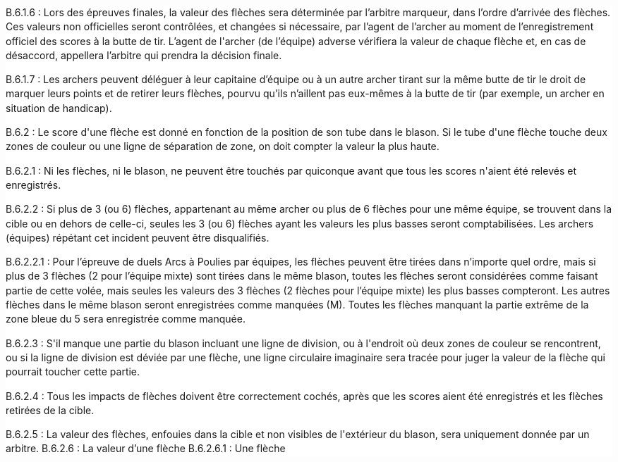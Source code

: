 B.6.1.6 : Lors des épreuves finales, la valeur des flèches sera déterminée par l’arbitre marqueur, dans
l’ordre d’arrivée des flèches. Ces valeurs non officielles seront contrôlées, et changées si nécessaire, par
l’agent de l’archer au moment de l’enregistrement officiel des scores à la butte de tir. L’agent de l'archer
(de l’équipe) adverse vérifiera la valeur de chaque flèche et, en cas de désaccord, appellera l’arbitre qui
prendra la décision finale.

B.6.1.7 : Les archers peuvent déléguer à leur capitaine d’équipe ou à un autre archer tirant sur la même
butte de tir le droit de marquer leurs points et de retirer leurs flèches, pourvu qu’ils n’aillent pas eux-mêmes
à la butte de tir (par exemple, un archer en situation de handicap).

B.6.2 : Le score d'une flèche est donné en fonction de la position de son tube dans le blason. Si le tube d'une
flèche touche deux zones de couleur ou une ligne de séparation de zone, on doit compter la valeur la plus haute.

B.6.2.1 : Ni les flèches, ni le blason, ne peuvent être touchés par quiconque avant que tous les scores n'aient été
relevés et enregistrés.

B.6.2.2 : Si plus de 3 (ou 6) flèches, appartenant au même archer ou plus de 6 flèches pour une même équipe,
se trouvent dans la cible ou en dehors de celle-ci, seules les 3 (ou 6) flèches ayant les valeurs les plus basses
seront comptabilisées. Les archers (équipes) répétant cet incident peuvent être disqualifiés.

B.6.2.2.1 : Pour l’épreuve de duels Arcs à Poulies par équipes, les flèches peuvent être tirées dans n’importe
quel ordre, mais si plus de 3 flèches (2 pour l’équipe mixte) sont tirées dans le même blason, toutes les flèches
seront considérées comme faisant partie de cette volée, mais seules les valeurs des 3 flèches (2 flèches pour
l’équipe mixte) les plus basses compteront. Les autres flèches dans le même blason seront enregistrées comme
manquées (M).
Toutes les flèches manquant la partie extrême de la zone bleue du 5 sera enregistrée comme manquée.

B.6.2.3 : S'il manque une partie du blason incluant une ligne de division, ou à l'endroit où deux zones de couleur
se rencontrent, ou si la ligne de division est déviée par une flèche, une ligne circulaire imaginaire sera tracée
pour juger la valeur de la flèche qui pourrait toucher cette partie.

B.6.2.4 : Tous les impacts de flèches doivent être correctement cochés, après que les scores aient été
enregistrés et les flèches retirées de la cible.

B.6.2.5 : La valeur des flèches, enfouies dans la cible et non visibles de l'extérieur du blason, sera uniquement
donnée par un arbitre.
B.6.2.6 : La valeur d’une flèche
B.6.2.6.1 : Une flèche
